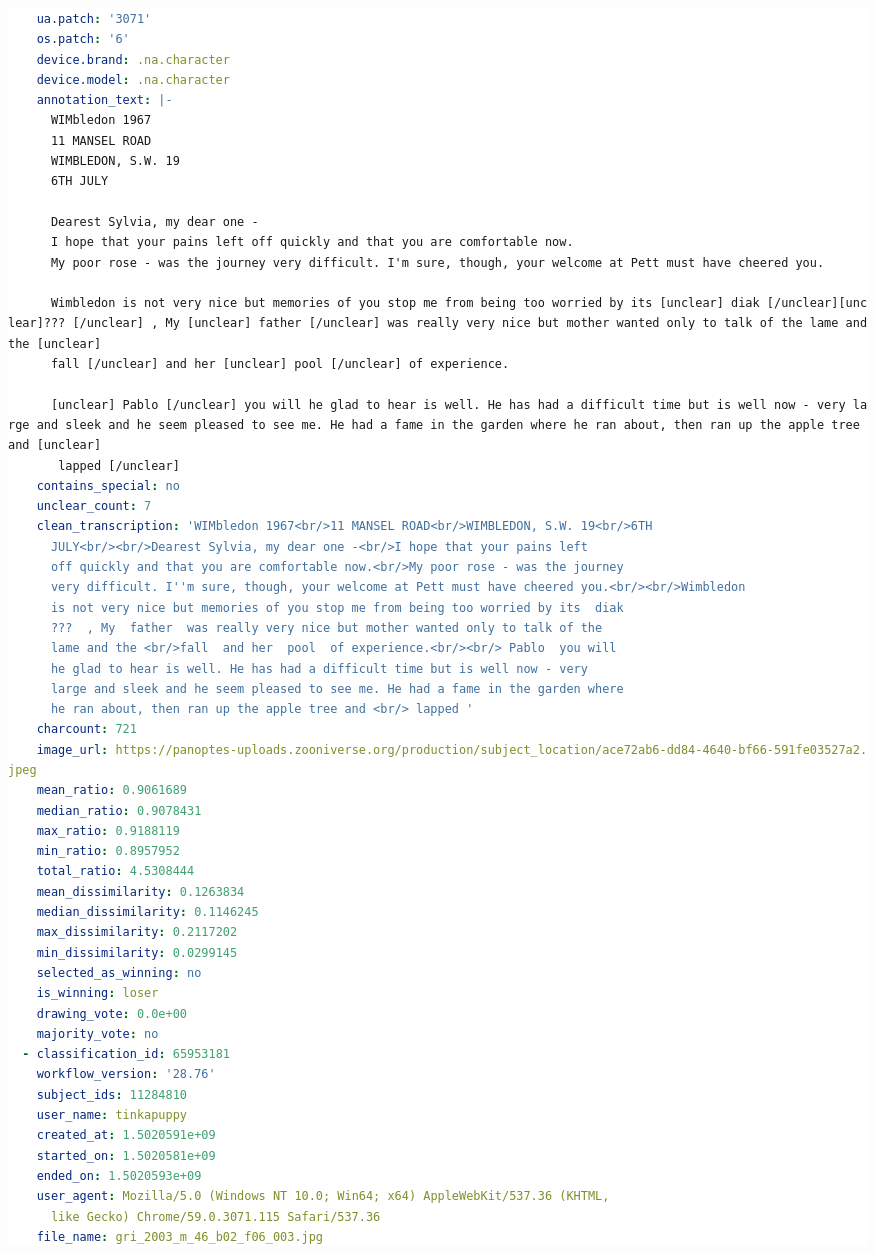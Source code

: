 ```yaml
    ua.patch: '3071'
    os.patch: '6'
    device.brand: .na.character
    device.model: .na.character
    annotation_text: |-
      WIMbledon 1967
      11 MANSEL ROAD
      WIMBLEDON, S.W. 19
      6TH JULY

      Dearest Sylvia, my dear one -
      I hope that your pains left off quickly and that you are comfortable now.
      My poor rose - was the journey very difficult. I'm sure, though, your welcome at Pett must have cheered you.

      Wimbledon is not very nice but memories of you stop me from being too worried by its [unclear] diak [/unclear][unclear]??? [/unclear] , My [unclear] father [/unclear] was really very nice but mother wanted only to talk of the lame and the [unclear]
      fall [/unclear] and her [unclear] pool [/unclear] of experience.

      [unclear] Pablo [/unclear] you will he glad to hear is well. He has had a difficult time but is well now - very large and sleek and he seem pleased to see me. He had a fame in the garden where he ran about, then ran up the apple tree and [unclear]
       lapped [/unclear]
    contains_special: no
    unclear_count: 7
    clean_transcription: 'WIMbledon 1967<br/>11 MANSEL ROAD<br/>WIMBLEDON, S.W. 19<br/>6TH
      JULY<br/><br/>Dearest Sylvia, my dear one -<br/>I hope that your pains left
      off quickly and that you are comfortable now.<br/>My poor rose - was the journey
      very difficult. I''m sure, though, your welcome at Pett must have cheered you.<br/><br/>Wimbledon
      is not very nice but memories of you stop me from being too worried by its  diak
      ???  , My  father  was really very nice but mother wanted only to talk of the
      lame and the <br/>fall  and her  pool  of experience.<br/><br/> Pablo  you will
      he glad to hear is well. He has had a difficult time but is well now - very
      large and sleek and he seem pleased to see me. He had a fame in the garden where
      he ran about, then ran up the apple tree and <br/> lapped '
    charcount: 721
    image_url: https://panoptes-uploads.zooniverse.org/production/subject_location/ace72ab6-dd84-4640-bf66-591fe03527a2.jpeg
    mean_ratio: 0.9061689
    median_ratio: 0.9078431
    max_ratio: 0.9188119
    min_ratio: 0.8957952
    total_ratio: 4.5308444
    mean_dissimilarity: 0.1263834
    median_dissimilarity: 0.1146245
    max_dissimilarity: 0.2117202
    min_dissimilarity: 0.0299145
    selected_as_winning: no
    is_winning: loser
    drawing_vote: 0.0e+00
    majority_vote: no
  - classification_id: 65953181
    workflow_version: '28.76'
    subject_ids: 11284810
    user_name: tinkapuppy
    created_at: 1.5020591e+09
    started_on: 1.5020581e+09
    ended_on: 1.5020593e+09
    user_agent: Mozilla/5.0 (Windows NT 10.0; Win64; x64) AppleWebKit/537.36 (KHTML,
      like Gecko) Chrome/59.0.3071.115 Safari/537.36
    file_name: gri_2003_m_46_b02_f06_003.jpg
```